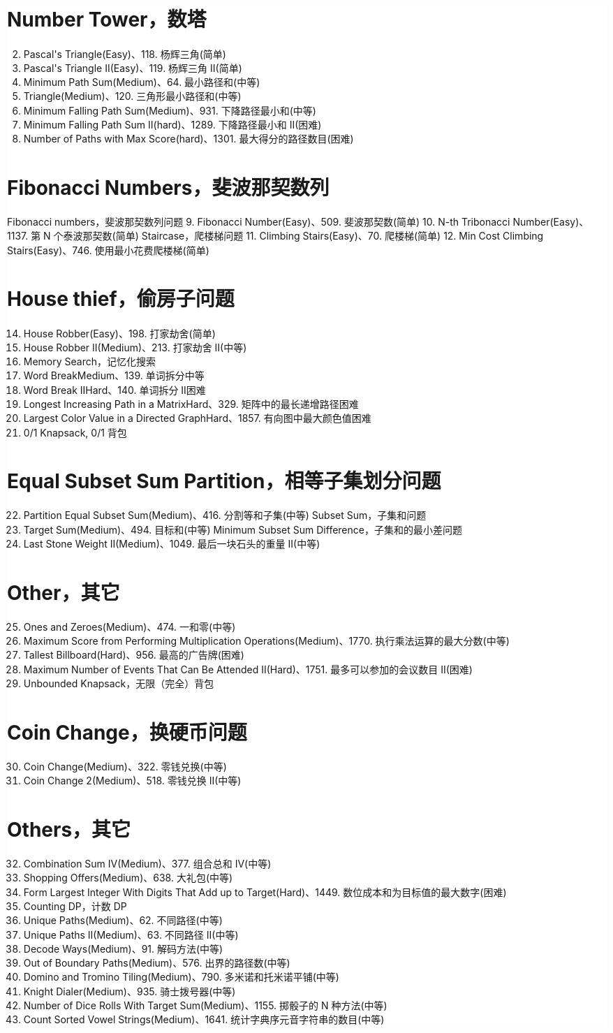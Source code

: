 # Number Tower，数塔
2. Pascal's Triangle(Easy)、118. 杨辉三角(简单)
3. Pascal's Triangle II(Easy)、119. 杨辉三角 II(简单)
4. Minimum Path Sum(Medium)、64. 最小路径和(中等)
5. Triangle(Medium)、120. 三角形最小路径和(中等)
6. Minimum Falling Path Sum(Medium)、931. 下降路径最小和(中等)
7. Minimum Falling Path Sum II(hard)、1289. 下降路径最小和 II(困难)
8. Number of Paths with Max Score(hard)、1301. 最大得分的路径数目(困难)
# Fibonacci Numbers，斐波那契数列
   Fibonacci numbers，斐波那契数列问题
9. Fibonacci Number(Easy)、509. 斐波那契数(简单)
10. N-th Tribonacci Number(Easy)、1137. 第 N 个泰波那契数(简单)
    Staircase，爬楼梯问题
11. Climbing Stairs(Easy)、70. 爬楼梯(简单)
12. Min Cost Climbing Stairs(Easy)、746. 使用最小花费爬楼梯(简单)
# House thief，偷房子问题
14. House Robber(Easy)、198. 打家劫舍(简单)
15. House Robber II(Medium)、213. 打家劫舍 II(中等)
16. Memory Search，记忆化搜索
17. Word BreakMedium、139. 单词拆分中等
18. Word Break IIHard、140. 单词拆分 II困难
19. Longest Increasing Path in a MatrixHard、329. 矩阵中的最长递增路径困难
20. Largest Color Value in a Directed GraphHard、1857. 有向图中最大颜色值困难
21. 0/1 Knapsack, 0/1 背包
# Equal Subset Sum Partition，相等子集划分问题
22. Partition Equal Subset Sum(Medium)、416. 分割等和子集(中等)
    Subset Sum，子集和问题
23. Target Sum(Medium)、494. 目标和(中等)
    Minimum Subset Sum Difference，子集和的最小差问题
24. Last Stone Weight II(Medium)、1049. 最后一块石头的重量 II(中等)
# Other，其它
25. Ones and Zeroes(Medium)、474. 一和零(中等)
26. Maximum Score from Performing Multiplication Operations(Medium)、1770. 执行乘法运算的最大分数(中等)
27. Tallest Billboard(Hard)、956. 最高的广告牌(困难)
28. Maximum Number of Events That Can Be Attended II(Hard)、1751. 最多可以参加的会议数目 II(困难)
29. Unbounded Knapsack，无限（完全）背包
# Coin Change，换硬币问题
30. Coin Change(Medium)、322. 零钱兑换(中等)
31. Coin Change 2(Medium)、518. 零钱兑换 II(中等)
#  Others，其它
32. Combination Sum IV(Medium)、377. 组合总和 Ⅳ(中等)
33. Shopping Offers(Medium)、638. 大礼包(中等)
34. Form Largest Integer With Digits That Add up to Target(Hard)、1449. 数位成本和为目标值的最大数字(困难)
35. Counting DP，计数 DP
36. Unique Paths(Medium)、62. 不同路径(中等)
37. Unique Paths II(Medium)、63. 不同路径 II(中等)
38. Decode Ways(Medium)、91. 解码方法(中等)
39. Out of Boundary Paths(Medium)、576. 出界的路径数(中等)
40. Domino and Tromino Tiling(Medium)、790. 多米诺和托米诺平铺(中等)
41. Knight Dialer(Medium)、935. 骑士拨号器(中等)
42. Number of Dice Rolls With Target Sum(Medium)、1155. 掷骰子的 N 种方法(中等)
43. Count Sorted Vowel Strings(Medium)、1641. 统计字典序元音字符串的数目(中等)